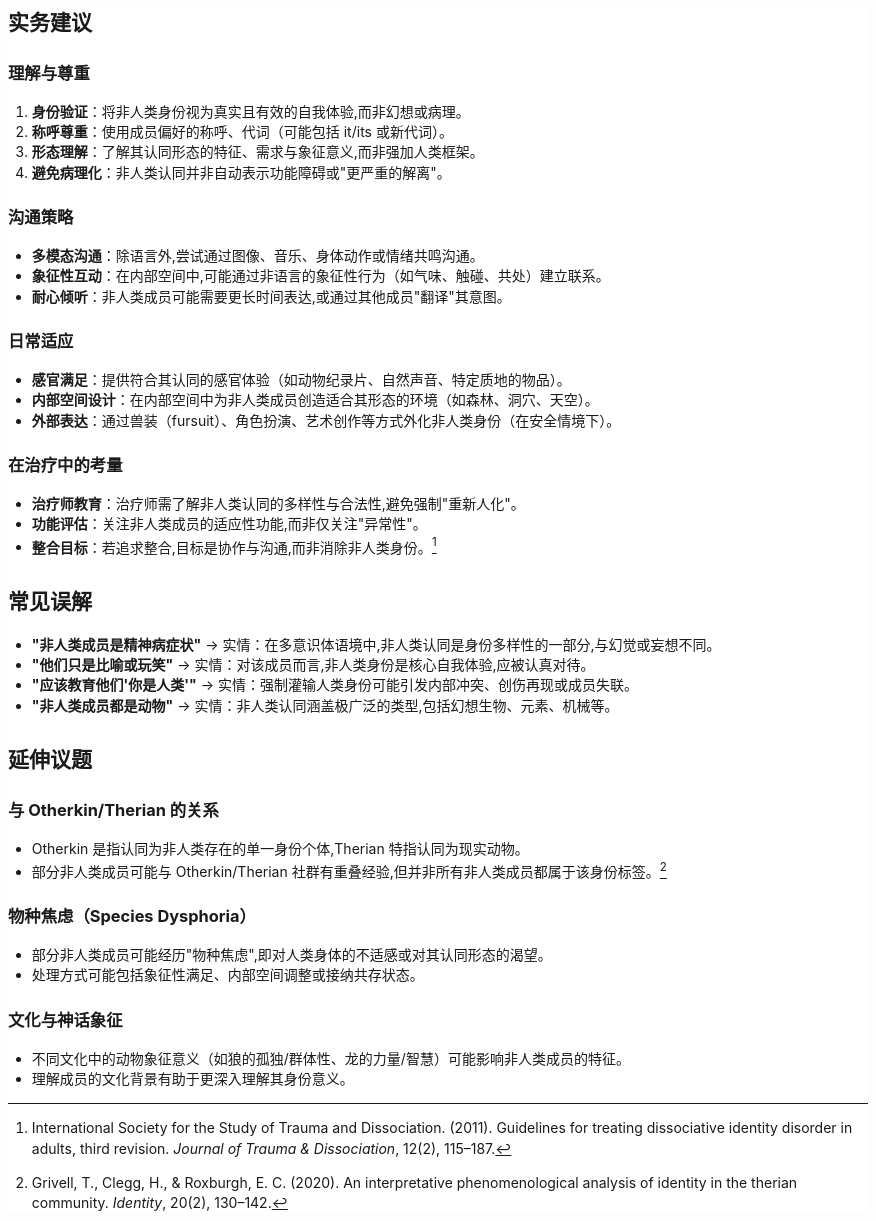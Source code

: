 ## 实务建议

### 理解与尊重

1. **身份验证**：将非人类身份视为真实且有效的自我体验,而非幻想或病理。
2. **称呼尊重**：使用成员偏好的称呼、代词（可能包括 it/its 或新代词）。
3. **形态理解**：了解其认同形态的特征、需求与象征意义,而非强加人类框架。
4. **避免病理化**：非人类认同并非自动表示功能障碍或"更严重的解离"。

### 沟通策略

- **多模态沟通**：除语言外,尝试通过图像、音乐、身体动作或情绪共鸣沟通。
- **象征性互动**：在内部空间中,可能通过非语言的象征性行为（如气味、触碰、共处）建立联系。
- **耐心倾听**：非人类成员可能需要更长时间表达,或通过其他成员"翻译"其意图。

### 日常适应

- **感官满足**：提供符合其认同的感官体验（如动物纪录片、自然声音、特定质地的物品）。
- **内部空间设计**：在内部空间中为非人类成员创造适合其形态的环境（如森林、洞穴、天空）。
- **外部表达**：通过兽装（fursuit）、角色扮演、艺术创作等方式外化非人类身份（在安全情境下）。

### 在治疗中的考量

- **治疗师教育**：治疗师需了解非人类认同的多样性与合法性,避免强制"重新人化"。
- **功能评估**：关注非人类成员的适应性功能,而非仅关注"异常性"。
- **整合目标**：若追求整合,目标是协作与沟通,而非消除非人类身份。[^isstd2011]

## 常见误解

- **"非人类成员是精神病症状"** → 实情：在多意识体语境中,非人类认同是身份多样性的一部分,与幻觉或妄想不同。
- **"他们只是比喻或玩笑"** → 实情：对该成员而言,非人类身份是核心自我体验,应被认真对待。
- **"应该教育他们'你是人类'"** → 实情：强制灌输人类身份可能引发内部冲突、创伤再现或成员失联。
- **"非人类成员都是动物"** → 实情：非人类认同涵盖极广泛的类型,包括幻想生物、元素、机械等。

## 延伸议题

### 与 Otherkin/Therian 的关系

- Otherkin 是指认同为非人类存在的单一身份个体,Therian 特指认同为现实动物。
- 部分非人类成员可能与 Otherkin/Therian 社群有重叠经验,但并非所有非人类成员都属于该身份标签。[^grivell2020]

### 物种焦虑（Species Dysphoria）

- 部分非人类成员可能经历"物种焦虑",即对人类身体的不适感或对其认同形态的渴望。
- 处理方式可能包括象征性满足、内部空间调整或接纳共存状态。

### 文化与神话象征

- 不同文化中的动物象征意义（如狼的孤独/群体性、龙的力量/智慧）可能影响非人类成员的特征。
- 理解成员的文化背景有助于更深入理解其身份意义。


[^pluralpedia-nonhuman]: Pluralpedia. (2024). [Nonhuman](https://pluralpedia.org/w/Nonhuman).
[^vanderhart2006]: Van der Hart, O., Nijenhuis, E. R. S., & Steele, K. (2006). *The Haunted Self: Structural Dissociation and the Treatment of Chronic Traumatization*. W. W. Norton.
[^isstd2011]: International Society for the Study of Trauma and Dissociation. (2011). Guidelines for treating dissociative identity disorder in adults, third revision. *Journal of Trauma & Dissociation*, 12(2), 115–187.
[^grivell2020]: Grivell, T., Clegg, H., & Roxburgh, E. C. (2020). An interpretative phenomenological analysis of identity in the therian community. *Identity*, 20(2), 130–142.
[^davidson2020]: Davidson, J., & Orsini, M. (Eds.). (2020). *Worlds of Autism: Across the Spectrum of Neurological Difference*. University of Minnesota Press.